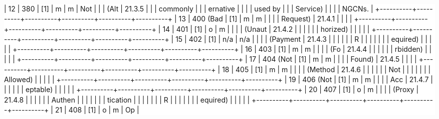 | 12       | 380      | \[1\]    | m        | m        | Not      |
|          | (Alt     | 21.3.5   |          |          | commonly |
|          | ernative |          |          |          | used by  |
|          | Service) |          |          |          | NGCNs.   |
+----------+----------+----------+----------+----------+----------+
| 13       | 400 (Bad | \[1\]    | m        | m        |          |
|          | Request) | 21.4.1   |          |          |          |
+----------+----------+----------+----------+----------+----------+
| 14       | 401      | \[1\]    | o        | m        |          |
|          | (Unaut   | 21.4.2   |          |          |          |
|          | horized) |          |          |          |          |
+----------+----------+----------+----------+----------+----------+
| 15       | 402      | \[1\]    | n/a      | n/a      |          |
|          | (Payment | 21.4.3   |          |          |          |
|          | R        |          |          |          |          |
|          | equired) |          |          |          |          |
+----------+----------+----------+----------+----------+----------+
| 16       | 403      | \[1\]    | m        | m        |          |
|          | (Fo      | 21.4.4   |          |          |          |
|          | rbidden) |          |          |          |          |
+----------+----------+----------+----------+----------+----------+
| 17       | 404 (Not | \[1\]    | m        | m        |          |
|          | Found)   | 21.4.5   |          |          |          |
+----------+----------+----------+----------+----------+----------+
| 18       | 405      | \[1\]    | m        | m        |          |
|          | (Method  | 21.4.6   |          |          |          |
|          | Not      |          |          |          |          |
|          | Allowed) |          |          |          |          |
+----------+----------+----------+----------+----------+----------+
| 19       | 406 (Not | \[1\]    | m        | m        |          |
|          | Acc      | 21.4.7   |          |          |          |
|          | eptable) |          |          |          |          |
+----------+----------+----------+----------+----------+----------+
| 20       | 407      | \[1\]    | o        | m        |          |
|          | (Proxy   | 21.4.8   |          |          |          |
|          | Authen   |          |          |          |          |
|          | tication |          |          |          |          |
|          | R        |          |          |          |          |
|          | equired) |          |          |          |          |
+----------+----------+----------+----------+----------+----------+
| 21       | 408      | \[1\]    | o        | m        | Op       |